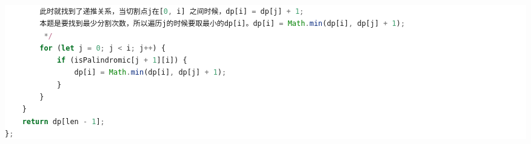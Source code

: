 ```js
        此时就找到了递推关系，当切割点j在[0, i] 之间时候，dp[i] = dp[j] + 1;
        本题是要找到最少分割次数，所以遍历j的时候要取最小的dp[i]。dp[i] = Math.min(dp[i], dp[j] + 1);
         */
        for (let j = 0; j < i; j++) {
            if (isPalindromic[j + 1][i]) {
                dp[i] = Math.min(dp[i], dp[j] + 1);
            }
        }
    }
    return dp[len - 1];
};
```

<p align="center">

